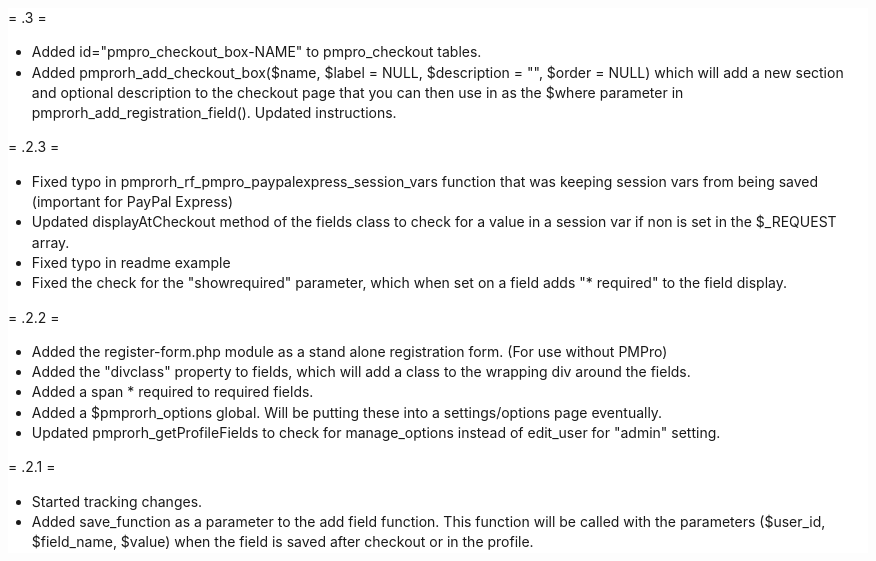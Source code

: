 = .3 =
* Added id="pmpro_checkout_box-NAME" to pmpro_checkout tables.
* Added pmprorh_add_checkout_box($name, $label = NULL, $description = "", $order = NULL) which will add a new section and optional description to the checkout page that you can then use in as the $where parameter in pmprorh_add_registration_field(). Updated instructions.

= .2.3 =
* Fixed typo in pmprorh_rf_pmpro_paypalexpress_session_vars function that was keeping session vars from being saved (important for PayPal Express)
* Updated displayAtCheckout method of the fields class to check for a value in a session var if non is set in the $_REQUEST array.
* Fixed typo in readme example
* Fixed the check for the "showrequired" parameter, which when set on a field adds "* required" to the field display.

= .2.2 =
* Added the register-form.php module as a stand alone registration form. (For use without PMPro)
* Added the "divclass" property to fields, which will add a class to the wrapping div around the fields.
* Added a span * required to required fields.
* Added a $pmprorh_options global. Will be putting these into a settings/options page eventually.
* Updated pmprorh_getProfileFields to check for manage_options instead of edit_user for "admin" setting.

= .2.1 =
* Started tracking changes.
* Added save_function as a parameter to the add field function. This function will be called with the parameters ($user_id, $field_name, $value) when the field is saved after checkout or in the profile.

